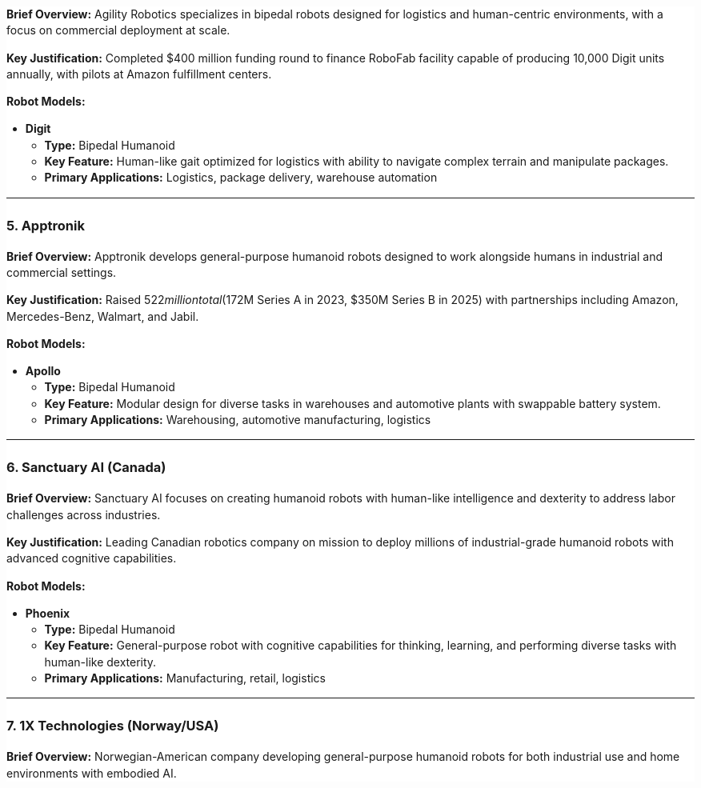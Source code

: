 **Brief Overview:** Agility Robotics specializes in bipedal robots designed for logistics and human-centric environments, with a focus on commercial deployment at scale.

**Key Justification:** Completed $400 million funding round to finance RoboFab facility capable of producing 10,000 Digit units annually, with pilots at Amazon fulfillment centers.

**Robot Models:**

- **Digit**
  - **Type:** Bipedal Humanoid
  - **Key Feature:** Human-like gait optimized for logistics with ability to navigate complex terrain and manipulate packages.
  - **Primary Applications:** Logistics, package delivery, warehouse automation

---

### 5. Apptronik

**Brief Overview:** Apptronik develops general-purpose humanoid robots designed to work alongside humans in industrial and commercial settings.

**Key Justification:** Raised $522 million total ($172M Series A in 2023, $350M Series B in 2025) with partnerships including Amazon, Mercedes-Benz, Walmart, and Jabil.

**Robot Models:**

- **Apollo**
  - **Type:** Bipedal Humanoid
  - **Key Feature:** Modular design for diverse tasks in warehouses and automotive plants with swappable battery system.
  - **Primary Applications:** Warehousing, automotive manufacturing, logistics

---

### 6. Sanctuary AI (Canada)

**Brief Overview:** Sanctuary AI focuses on creating humanoid robots with human-like intelligence and dexterity to address labor challenges across industries.

**Key Justification:** Leading Canadian robotics company on mission to deploy millions of industrial-grade humanoid robots with advanced cognitive capabilities.

**Robot Models:**

- **Phoenix**
  - **Type:** Bipedal Humanoid
  - **Key Feature:** General-purpose robot with cognitive capabilities for thinking, learning, and performing diverse tasks with human-like dexterity.
  - **Primary Applications:** Manufacturing, retail, logistics

---

### 7. 1X Technologies (Norway/USA)

**Brief Overview:** Norwegian-American company developing general-purpose humanoid robots for both industrial use and home environments with embodied AI.
